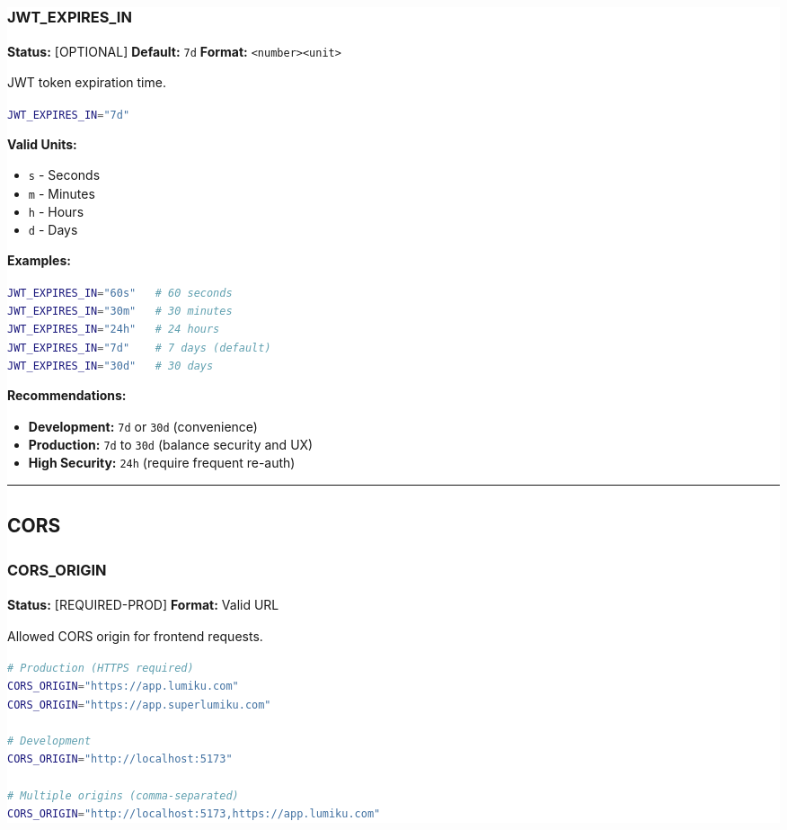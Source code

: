 
### JWT_EXPIRES_IN

**Status:** [OPTIONAL]
**Default:** `7d`
**Format:** `<number><unit>`

JWT token expiration time.

```bash
JWT_EXPIRES_IN="7d"
```

**Valid Units:**
- `s` - Seconds
- `m` - Minutes
- `h` - Hours
- `d` - Days

**Examples:**
```bash
JWT_EXPIRES_IN="60s"   # 60 seconds
JWT_EXPIRES_IN="30m"   # 30 minutes
JWT_EXPIRES_IN="24h"   # 24 hours
JWT_EXPIRES_IN="7d"    # 7 days (default)
JWT_EXPIRES_IN="30d"   # 30 days
```

**Recommendations:**
- **Development:** `7d` or `30d` (convenience)
- **Production:** `7d` to `30d` (balance security and UX)
- **High Security:** `24h` (require frequent re-auth)

---

## CORS

### CORS_ORIGIN

**Status:** [REQUIRED-PROD]
**Format:** Valid URL

Allowed CORS origin for frontend requests.

```bash
# Production (HTTPS required)
CORS_ORIGIN="https://app.lumiku.com"
CORS_ORIGIN="https://app.superlumiku.com"

# Development
CORS_ORIGIN="http://localhost:5173"

# Multiple origins (comma-separated)
CORS_ORIGIN="http://localhost:5173,https://app.lumiku.com"
```
